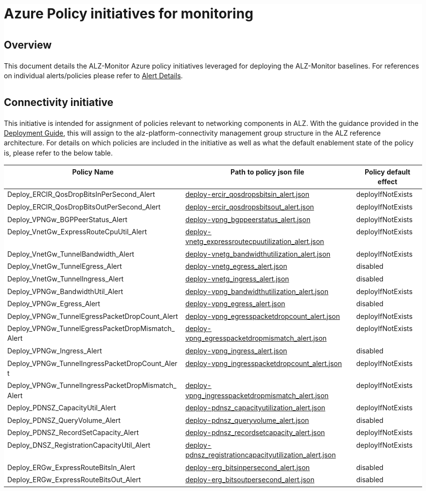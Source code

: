 # Azure Policy initiatives for monitoring

## Overview

This document details the ALZ-Monitor Azure policy initiatives leveraged for deploying the ALZ-Monitor baselines. For references on individual alerts/policies please refer to [Alert Details](https://github.com/Azure/alz-monitor/wiki/AlertsDetails).

## Connectivity initiative

This initiative is intended for assignment of policies relevant to networking components in ALZ. With the guidance provided in the [Deployment Guide](https://github.com/Azure/alz-monitor/wiki/DeploymentGuide), this will assign to the alz-platform-connectivity management group structure in the ALZ reference architecture. For details on which policies are included in the initiative as well as what the default enablement state of the policy is, please refer to the below table.

| **Policy Name** | **Path to policy json file** | **Policy default effect** |
|----------|----------|----------|
| Deploy_ERCIR_QosDropBitsInPerSecond_Alert | [deploy-ercir_qosdropsbitsin_alert.json](https://github.com/Azure/alz-monitor/blob/main/src/resources/Microsoft.Authorization/policyDefinitions/deploy-ercir_qosdropsbitsin_alert.json) | deployIfNotExists |
| Deploy_ERCIR_QosDropBitsOutPerSecond_Alert | [deploy-ercir_qosdropsbitsout_alert.json](https://github.com/Azure/alz-monitor/blob/main/src/resources/Microsoft.Authorization/policyDefinitions/deploy-ercir_qosdropsbitsout_alert.json) | deployIfNotExists|
| Deploy_VPNGw_BGPPeerStatus_Alert | [deploy-vpng_bgppeerstatus_alert.json](https://github.com/Azure/alz-monitor/blob/main/src/resources/Microsoft.Authorization/policyDefinitions/deploy-vpng_bgppeerstatus_alert.json) | deployIfNotExists|
| Deploy_VnetGw_ExpressRouteCpuUtil_Alert | [deploy-vnetg_expressroutecpuutilization_alert.json](https://github.com/Azure/alz-monitor/blob/main/src/resources/Microsoft.Authorization/policyDefinitions/deploy-vnetg_expressroutecpuutilization_alert.json) | deployIfNotExists|
| Deploy_VnetGw_TunnelBandwidth_Alert | [deploy-vnetg_bandwidthutilization_alert.json](https://github.com/Azure/alz-monitor/blob/main/src/resources/Microsoft.Authorization/policyDefinitions/deploy-vnetg_bandwidthutilization_alert.json) | deployIfNotExists |
| Deploy_VnetGw_TunnelEgress_Alert | [deploy-vnetg_egress_alert.json](https://github.com/Azure/alz-monitor/blob/main/src/resources/Microsoft.Authorization/policyDefinitions/deploy-vnetg_egress_alert.json) | disabled|
| Deploy_VnetGw_TunnelIngress_Alert | [deploy-vnetg_ingress_alert.json](https://github.com/Azure/alz-monitor/blob/main/src/resources/Microsoft.Authorization/policyDefinitions/deploy-vnetg_ingress_alert.json) | disabled |
| Deploy_VPNGw_BandwidthUtil_Alert | [deploy-vpng_bandwidthutilization_alert.json](https://github.com/Azure/alz-monitor/blob/main/src/resources/Microsoft.Authorization/policyDefinitions/deploy-vpng_bandwidthutilization_alert.json) | deployIfNotExists |
| Deploy_VPNGw_Egress_Alert | [deploy-vpng_egress_alert.json](https://github.com/Azure/alz-monitor/blob/main/src/resources/Microsoft.Authorization/policyDefinitions/deploy-vpng_egress_alert.json) | disabled |
| Deploy_VPNGw_TunnelEgressPacketDropCount_Alert | [deploy-vpng_egresspacketdropcount_alert.json](https://github.com/Azure/alz-monitor/blob/main/src/resources/Microsoft.Authorization/policyDefinitions/deploy-vpng_egresspacketdropcount_alert.json) | deployIfNotExists|
| Deploy_VPNGw_TunnelEgressPacketDropMismatch_Alert | [deploy-vpng_egresspacketdropmismatch_alert.json](https://github.com/Azure/alz-monitor/blob/main/src/resources/Microsoft.Authorization/policyDefinitions/deploy-vpng_egresspacketdropmismatch_alert.json) | deployIfNotExists|
| Deploy_VPNGw_Ingress_Alert | [deploy-vpng_ingress_alert.json](https://github.com/Azure/alz-monitor/blob/main/src/resources/Microsoft.Authorization/policyDefinitions/deploy-vpng_ingress_alert.json) | disabled |
| Deploy_VPNGw_TunnelIngressPacketDropCount_Alert | [deploy-vpng_ingresspacketdropcount_alert.json](https://github.com/Azure/alz-monitor/blob/main/src/resources/Microsoft.Authorization/policyDefinitions/deploy-vpng_ingresspacketdropcount_alert.json) | deployIfNotExists|
| Deploy_VPNGw_TunnelIngressPacketDropMismatch_Alert | [deploy-vpng_ingresspacketdropmismatch_alert.json](https://github.com/Azure/alz-monitor/blob/main/src/resources/Microsoft.Authorization/policyDefinitions/deploy-vpng_ingresspacketdropmismatch_alert.json) | deployIfNotExists |
| Deploy_PDNSZ_CapacityUtil_Alert | [deploy-pdnsz_capacityutilization_alert.json](https://github.com/Azure/alz-monitor/blob/main/src/resources/Microsoft.Authorization/policyDefinitions/deploy-pdnsz_capacityutilization_alert.json) | deployIfNotExists|
| Deploy_PDNSZ_QueryVolume_Alert | [deploy-pdnsz_queryvolume_alert.json](https://github.com/Azure/alz-monitor/blob/main/src/resources/Microsoft.Authorization/policyDefinitions/deploy-pdnsz_queryvolume_alert.json) | disabled |
| Deploy_PDNSZ_RecordSetCapacity_Alert | [deploy-pdnsz_recordsetcapacity_alert.json](https://github.com/Azure/alz-monitor/blob/main/src/resources/Microsoft.Authorization/policyDefinitions/deploy-pdnsz_recordsetcapacity_alert.json) | deployIfNotExists |
| Deploy_DNSZ_RegistrationCapacityUtil_Alert | [deploy-pdnsz_registrationcapacityutilization_alert.json](https://github.com/Azure/alz-monitor/blob/main/src/resources/Microsoft.Authorization/policyDefinitions/deploy-pdnsz_registrationcapacityutilization_alert.json) | deployIfNotExists|
| Deploy_ERGw_ExpressRouteBitsIn_Alert | [deploy-erg_bitsinpersecond_alert.json](https://github.com/Azure/alz-monitor/blob/main/src/resources/Microsoft.Authorization/policyDefinitions/deploy-erg_bitsinpersecond_alert.json) | disabled|
| Deploy_ERGw_ExpressRouteBitsOut_Alert | [deploy-erg_bitsoutpersecond_alert.json](https://github.com/Azure/alz-monitor/blob/main/src/resources/Microsoft.Authorization/policyDefinitions/deploy-erg_bitsoutpersecond_alert.json) | disabled|